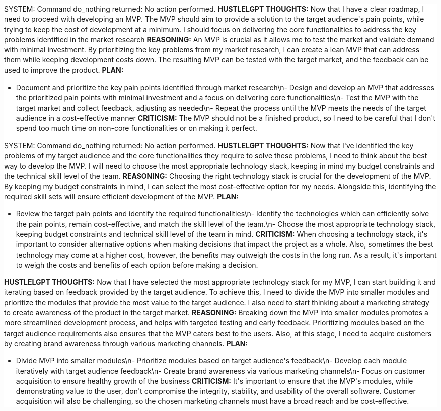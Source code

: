 
SYSTEM:  Command do_nothing returned: No action performed.
**HUSTLELGPT THOUGHTS:**  Now that I have a clear roadmap, I need to proceed with developing an MVP. The MVP should aim to provide a solution to the target audience's pain points, while trying to keep the cost of development at a minimum. I should focus on delivering the core functionalities to address the key problems identified in the market research
**REASONING:**  An MVP is crucial as it allows me to test the market and validate demand with minimal investment. By prioritizing the key problems from my market research, I can create a lean MVP that can address them while keeping development costs down. The resulting MVP can be tested with the target market, and the feedback can be used to improve the product.
**PLAN:**
-  Document and prioritize the key pain points identified through market research\\n- Design and develop an MVP that addresses the prioritized pain points with minimal investment and a focus on delivering core functionalities\\n- Test the MVP with the target market and collect feedback, adjusting as needed\\n- Repeat the process until the MVP meets the needs of the target audience in a cost-effective manner
**CRITICISM:**  The MVP should not be a finished product, so I need to be careful that I don't spend too much time on non-core functionalities or on making it perfect.

SYSTEM:  Command do_nothing returned: No action performed.
**HUSTLELGPT THOUGHTS:**  Now that I've identified the key problems of my target audience and the core functionalities they require to solve these problems, I need to think about the best way to develop the MVP. I will need to choose the most appropriate technology stack, keeping in mind my budget constraints and the technical skill level of the team.
**REASONING:**  Choosing the right technology stack is crucial for the development of the MVP. By keeping my budget constraints in mind, I can select the most cost-effective option for my needs. Alongside this, identifying the required skill sets will ensure efficient development of the MVP.
**PLAN:**
-  Review the target pain points and identify the required functionalities\\n- Identify the technologies which can efficiently solve the pain points, remain cost-effective, and match the skill level of the team.\\n- Choose the most appropriate technology stack, keeping budget constraints and technical skill level of the team in mind.
**CRITICISM:**  When choosing a technology stack, it's important to consider alternative options when making decisions that impact the project as a whole. Also, sometimes the best technology may come at a higher cost, however, the benefits may outweigh the costs in the long run. As a result, it's important to weigh the costs and benefits of each option before making a decision.


**HUSTLELGPT THOUGHTS:**  Now that I have selected the most appropriate technology stack for my MVP, I can start building it and iterating based on feedback provided by the target audience. To achieve this, I need to divide the MVP into smaller modules and prioritize the modules that provide the most value to the target audience. I also need to start thinking about a marketing strategy to create awareness of the product in the target market.
**REASONING:**  Breaking down the MVP into smaller modules promotes a more streamlined development process, and helps with targeted testing and early feedback. Prioritizing modules based on the target audience requirements also ensures that the MVP caters best to the users. Also, at this stage, I need to acquire customers by creating brand awareness through various marketing channels.
**PLAN:**
-  Divide MVP into smaller modules\\n- Prioritize modules based on target audience\'s feedback\\n- Develop each module iteratively with target audience feedback\\n- Create brand awareness via various marketing channels\\n- Focus on customer acquisition to ensure healthy growth of the business
**CRITICISM:**  It's important to ensure that the MVP's modules, while demonstrating value to the user, don't compromise the integrity, stability, and usability of the overall software. Customer acquisition will also be challenging, so the chosen marketing channels must have a broad reach and be cost-effective.
